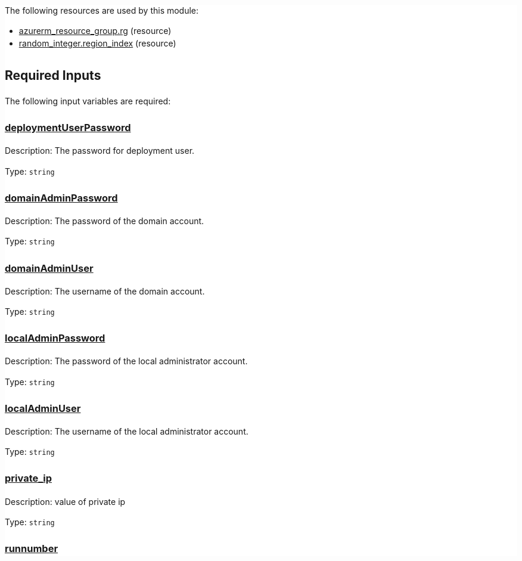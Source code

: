 The following resources are used by this module:

- [azurerm_resource_group.rg](https://registry.terraform.io/providers/hashicorp/azurerm/latest/docs/resources/resource_group) (resource)
- [random_integer.region_index](https://registry.terraform.io/providers/hashicorp/random/latest/docs/resources/integer) (resource)


## Required Inputs

The following input variables are required:

### <a name="input_deploymentUserPassword"></a> [deploymentUserPassword](#input\_deploymentUserPassword)

Description: The password for deployment user.

Type: `string`

### <a name="input_domainAdminPassword"></a> [domainAdminPassword](#input\_domainAdminPassword)

Description: The password of the domain account.

Type: `string`

### <a name="input_domainAdminUser"></a> [domainAdminUser](#input\_domainAdminUser)

Description: The username of the domain account.

Type: `string`

### <a name="input_localAdminPassword"></a> [localAdminPassword](#input\_localAdminPassword)

Description: The password of the local administrator account.

Type: `string`

### <a name="input_localAdminUser"></a> [localAdminUser](#input\_localAdminUser)

Description: The username of the local administrator account.

Type: `string`

### <a name="input_private_ip"></a> [private\_ip](#input\_private\_ip)

Description: value of private ip

Type: `string`

### <a name="input_runnumber"></a> [runnumber](#input\_runnumber)
